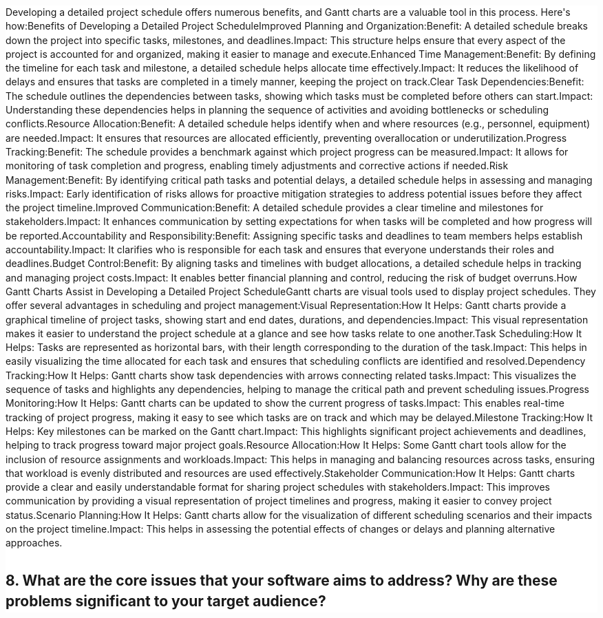 Developing a detailed project schedule offers numerous benefits, and Gantt charts are a valuable tool in this process. Here's how:Benefits of Developing a Detailed Project ScheduleImproved Planning and Organization:Benefit: A detailed schedule breaks down the project into specific tasks, milestones, and deadlines.Impact: This structure helps ensure that every aspect of the project is accounted for and organized, making it easier to manage and execute.Enhanced Time Management:Benefit: By defining the timeline for each task and milestone, a detailed schedule helps allocate time effectively.Impact: It reduces the likelihood of delays and ensures that tasks are completed in a timely manner, keeping the project on track.Clear Task Dependencies:Benefit: The schedule outlines the dependencies between tasks, showing which tasks must be completed before others can start.Impact: Understanding these dependencies helps in planning the sequence of activities and avoiding bottlenecks or scheduling conflicts.Resource Allocation:Benefit: A detailed schedule helps identify when and where resources (e.g., personnel, equipment) are needed.Impact: It ensures that resources are allocated efficiently, preventing overallocation or underutilization.Progress Tracking:Benefit: The schedule provides a benchmark against which project progress can be measured.Impact: It allows for monitoring of task completion and progress, enabling timely adjustments and corrective actions if needed.Risk Management:Benefit: By identifying critical path tasks and potential delays, a detailed schedule helps in assessing and managing risks.Impact: Early identification of risks allows for proactive mitigation strategies to address potential issues before they affect the project timeline.Improved Communication:Benefit: A detailed schedule provides a clear timeline and milestones for stakeholders.Impact: It enhances communication by setting expectations for when tasks will be completed and how progress will be reported.Accountability and Responsibility:Benefit: Assigning specific tasks and deadlines to team members helps establish accountability.Impact: It clarifies who is responsible for each task and ensures that everyone understands their roles and deadlines.Budget Control:Benefit: By aligning tasks and timelines with budget allocations, a detailed schedule helps in tracking and managing project costs.Impact: It enables better financial planning and control, reducing the risk of budget overruns.How Gantt Charts Assist in Developing a Detailed Project ScheduleGantt charts are visual tools used to display project schedules. They offer several advantages in scheduling and project management:Visual Representation:How It Helps: Gantt charts provide a graphical timeline of project tasks, showing start and end dates, durations, and dependencies.Impact: This visual representation makes it easier to understand the project schedule at a glance and see how tasks relate to one another.Task Scheduling:How It Helps: Tasks are represented as horizontal bars, with their length corresponding to the duration of the task.Impact: This helps in easily visualizing the time allocated for each task and ensures that scheduling conflicts are identified and resolved.Dependency Tracking:How It Helps: Gantt charts show task dependencies with arrows connecting related tasks.Impact: This visualizes the sequence of tasks and highlights any dependencies, helping to manage the critical path and prevent scheduling issues.Progress Monitoring:How It Helps: Gantt charts can be updated to show the current progress of tasks.Impact: This enables real-time tracking of project progress, making it easy to see which tasks are on track and which may be delayed.Milestone Tracking:How It Helps: Key milestones can be marked on the Gantt chart.Impact: This highlights significant project achievements and deadlines, helping to track progress toward major project goals.Resource Allocation:How It Helps: Some Gantt chart tools allow for the inclusion of resource assignments and workloads.Impact: This helps in managing and balancing resources across tasks, ensuring that workload is evenly distributed and resources are used effectively.Stakeholder Communication:How It Helps: Gantt charts provide a clear and easily understandable format for sharing project schedules with stakeholders.Impact: This improves communication by providing a visual representation of project timelines and progress, making it easier to convey project status.Scenario Planning:How It Helps: Gantt charts allow for the visualization of different scheduling scenarios and their impacts on the project timeline.Impact: This helps in assessing the potential effects of changes or delays and planning alternative approaches.
## 8. What are the core issues that your software aims to address? Why are these problems significant to your target audience?